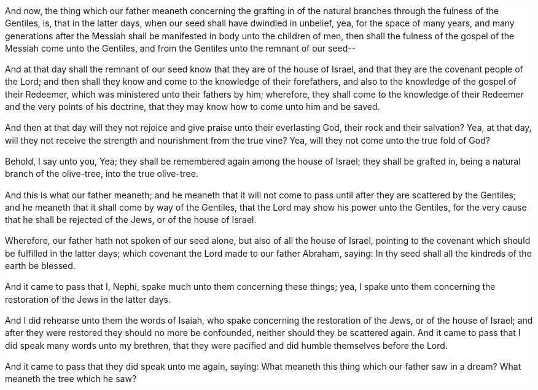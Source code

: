 And now, the thing which our father meaneth concerning the
grafting in of the natural branches through the fulness of the
Gentiles, is, that in the latter days, when our seed shall have
dwindled in unbelief, yea, for the space of many years, and many
generations after the Messiah shall be manifested in body unto
the children of men, then shall the fulness of the gospel of the
Messiah come unto the Gentiles, and from the Gentiles unto the
remnant of our seed--

And at that day shall the remnant of our seed know that they
are of the house of Israel, and that they are the covenant people
of the Lord; and then shall they know and come to the knowledge
of their forefathers, and also to the knowledge of the gospel of
their Redeemer, which was ministered unto their fathers by him;
wherefore, they shall come to the knowledge of their Redeemer and
the very points of his doctrine, that they may know how to come
unto him and be saved.

And then at that day will they not rejoice and give praise
unto their everlasting God, their rock and their salvation? Yea,
at that day, will they not receive the strength and nourishment
from the true vine? Yea, will they not come unto the true fold of
God?

Behold, I say unto you, Yea; they shall be remembered again
among the house of Israel; they shall be grafted in, being a
natural branch of the olive-tree, into the true olive-tree.

And this is what our father meaneth; and he meaneth that it
will not come to pass until after they are scattered by the
Gentiles; and he meaneth that it shall come by way of the
Gentiles, that the Lord may show his power unto the Gentiles, for
the very cause that he shall be rejected of the Jews, or of the
house of Israel.

Wherefore, our father hath not spoken of our seed alone, but
also of all the house of Israel, pointing to the covenant which
should be fulfilled in the latter days; which covenant the Lord
made to our father Abraham, saying: In thy seed shall all the
kindreds of the earth be blessed.

And it came to pass that I, Nephi, spake much unto them
concerning these things; yea, I spake unto them concerning the
restoration of the Jews in the latter days.

And I did rehearse unto them the words of Isaiah, who spake
concerning the restoration of the Jews, or of the house of
Israel; and after they were restored they should no more be
confounded, neither should they be scattered again. And it came
to pass that I did speak many words unto my brethren, that they
were pacified and did humble themselves before the Lord.

And it came to pass that they did speak unto me again,
saying: What meaneth this thing which our father saw in a dream?
What meaneth the tree which he saw?
